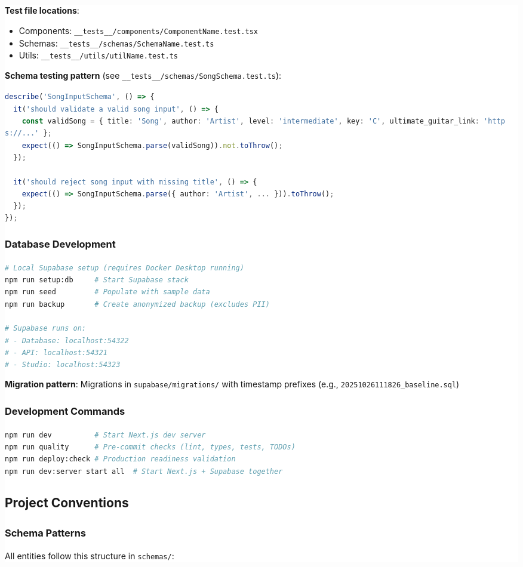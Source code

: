 **Test file locations**:

- Components: `__tests__/components/ComponentName.test.tsx`
- Schemas: `__tests__/schemas/SchemaName.test.ts`
- Utils: `__tests__/utils/utilName.test.ts`

**Schema testing pattern** (see `__tests__/schemas/SongSchema.test.ts`):

```typescript
describe('SongInputSchema', () => {
  it('should validate a valid song input', () => {
    const validSong = { title: 'Song', author: 'Artist', level: 'intermediate', key: 'C', ultimate_guitar_link: 'https://...' };
    expect(() => SongInputSchema.parse(validSong)).not.toThrow();
  });

  it('should reject song input with missing title', () => {
    expect(() => SongInputSchema.parse({ author: 'Artist', ... })).toThrow();
  });
});
```

### Database Development

```bash
# Local Supabase setup (requires Docker Desktop running)
npm run setup:db     # Start Supabase stack
npm run seed         # Populate with sample data
npm run backup       # Create anonymized backup (excludes PII)

# Supabase runs on:
# - Database: localhost:54322
# - API: localhost:54321
# - Studio: localhost:54323
```

**Migration pattern**: Migrations in `supabase/migrations/` with timestamp prefixes (e.g., `20251026111826_baseline.sql`)

### Development Commands

```bash
npm run dev          # Start Next.js dev server
npm run quality      # Pre-commit checks (lint, types, tests, TODOs)
npm run deploy:check # Production readiness validation
npm run dev:server start all  # Start Next.js + Supabase together
```

## Project Conventions

### Schema Patterns

All entities follow this structure in `schemas/`:
